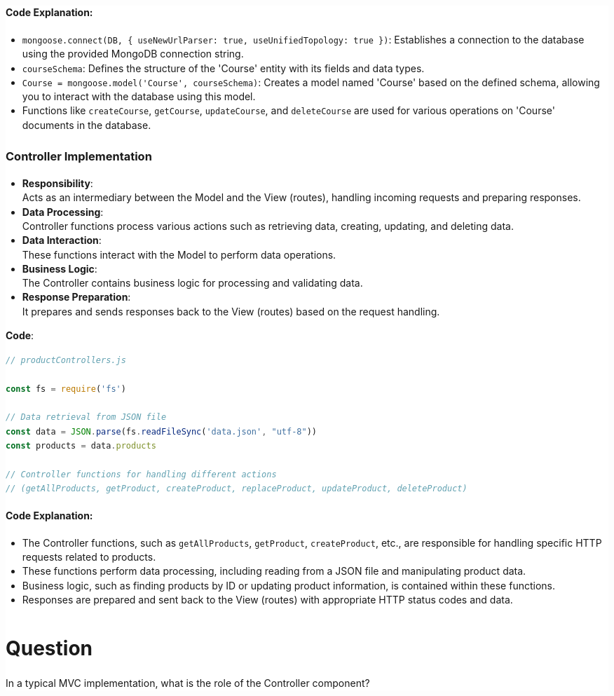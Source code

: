 
#### Code Explanation:

- `mongoose.connect(DB, { useNewUrlParser: true, useUnifiedTopology: true })`: Establishes a connection to the database using the provided MongoDB connection string.
- `courseSchema`: Defines the structure of the 'Course' entity with its fields and data types.
- `Course = mongoose.model('Course', courseSchema)`: Creates a model named 'Course' based on the defined schema, allowing you to interact with the database using this model.
- Functions like `createCourse`, `getCourse`, `updateCourse`, and `deleteCourse` are used for various operations on 'Course' documents in the database.

### Controller Implementation

- **Responsibility**:<br> Acts as an intermediary between the Model and the View (routes), handling incoming requests and preparing responses.
- **Data Processing**:<br> Controller functions process various actions such as retrieving data, creating, updating, and deleting data.
- **Data Interaction**:<br> These functions interact with the Model to perform data operations.
- **Business Logic**:<br> The Controller contains business logic for processing and validating data.
- **Response Preparation**:<br> It prepares and sends responses back to the View (routes) based on the request handling.

**Code**:

```javascript
// productControllers.js

const fs = require('fs')

// Data retrieval from JSON file
const data = JSON.parse(fs.readFileSync('data.json', "utf-8"))
const products = data.products

// Controller functions for handling different actions
// (getAllProducts, getProduct, createProduct, replaceProduct, updateProduct, deleteProduct)
```

#### Code Explanation:

- The Controller functions, such as `getAllProducts`, `getProduct`, `createProduct`, etc., are responsible for handling specific HTTP requests related to products.
- These functions perform data processing, including reading from a JSON file and manipulating product data.
- Business logic, such as finding products by ID or updating product information, is contained within these functions.
- Responses are prepared and sent back to the View (routes) with appropriate HTTP status codes and data.


# Question
In a typical MVC implementation, what is the role of the Controller component?
